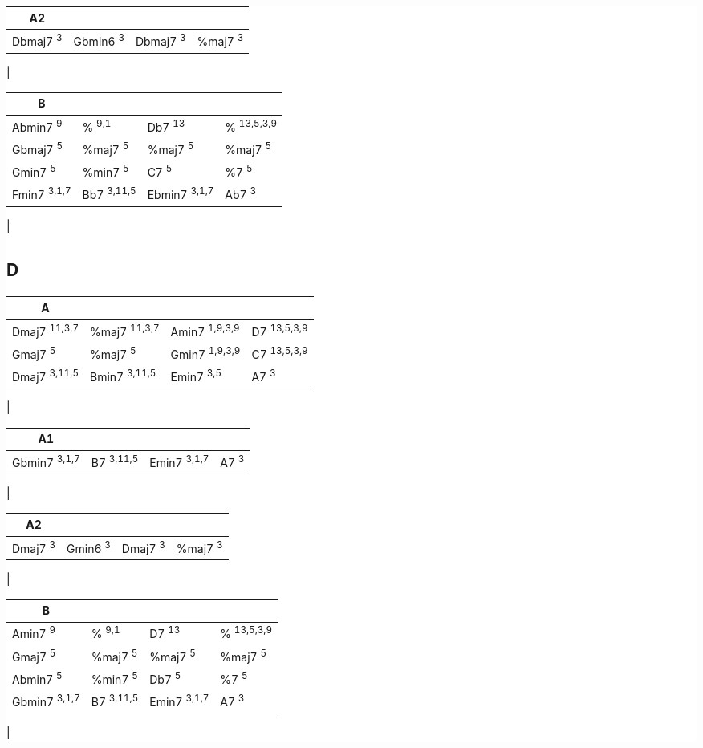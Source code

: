  | A2	 |  	 |  	 |  	|
 |----------	 |----------	 |----------	 |----------	|
 | Dbmaj7 <sup>3</sup>	 | Gbmin6 <sup>3</sup>	 | Dbmaj7 <sup>3</sup>	 | %maj7 <sup>3</sup>	 |
 |

 | B	 |  	 |  	 |  	|
 |----------	 |----------	 |----------	 |----------	|
 | Abmin7 <sup>9</sup>	 | % <sup>9,1</sup>	 | Db7 <sup>13</sup>	 | % <sup>13,5,3,9</sup>	 |
 | Gbmaj7 <sup>5</sup>	 | %maj7 <sup>5</sup>	 | %maj7 <sup>5</sup>	 | %maj7 <sup>5</sup>	 |
 | Gmin7 <sup>5</sup>	 | %min7 <sup>5</sup>	 | C7 <sup>5</sup>	 | %7 <sup>5</sup>	 | Eb7 <sup>5</sup>	 |
 | Fmin7 <sup>3,1,7</sup>	 | Bb7 <sup>3,11,5</sup>	 | Ebmin7 <sup>3,1,7</sup>	 | Ab7 <sup>3</sup>	 |
 |


## D
 | A	 |  	 |  	 |  	|
 |----------	 |----------	 |----------	 |----------	|
 | Dmaj7 <sup>11,3,7</sup>	 | %maj7 <sup>11,3,7</sup>	 | Amin7 <sup>1,9,3,9</sup>	 | D7 <sup>13,5,3,9</sup>	 |
 | Gmaj7 <sup>5</sup>	 | %maj7 <sup>5</sup>	 | Gmin7 <sup>1,9,3,9</sup>	 | C7 <sup>13,5,3,9</sup>	 |
 | Dmaj7 <sup>3,11,5</sup>	 | Bmin7 <sup>3,11,5</sup>	 | Emin7 <sup>3,5</sup>	 | A7 <sup>3</sup>	 |
 |

 | A1	 |  	 |  	 |  	|
 |----------	 |----------	 |----------	 |----------	|
 | Gbmin7 <sup>3,1,7</sup>	 | B7 <sup>3,11,5</sup>	 | Emin7 <sup>3,1,7</sup>	 | A7 <sup>3</sup>	 |
 |

 | A2	 |  	 |  	 |  	|
 |----------	 |----------	 |----------	 |----------	|
 | Dmaj7 <sup>3</sup>	 | Gmin6 <sup>3</sup>	 | Dmaj7 <sup>3</sup>	 | %maj7 <sup>3</sup>	 |
 |

 | B	 |  	 |  	 |  	|
 |----------	 |----------	 |----------	 |----------	|
 | Amin7 <sup>9</sup>	 | % <sup>9,1</sup>	 | D7 <sup>13</sup>	 | % <sup>13,5,3,9</sup>	 |
 | Gmaj7 <sup>5</sup>	 | %maj7 <sup>5</sup>	 | %maj7 <sup>5</sup>	 | %maj7 <sup>5</sup>	 |
 | Abmin7 <sup>5</sup>	 | %min7 <sup>5</sup>	 | Db7 <sup>5</sup>	 | %7 <sup>5</sup>	 | E7 <sup>5</sup>	 |
 | Gbmin7 <sup>3,1,7</sup>	 | B7 <sup>3,11,5</sup>	 | Emin7 <sup>3,1,7</sup>	 | A7 <sup>3</sup>	 |
 |
